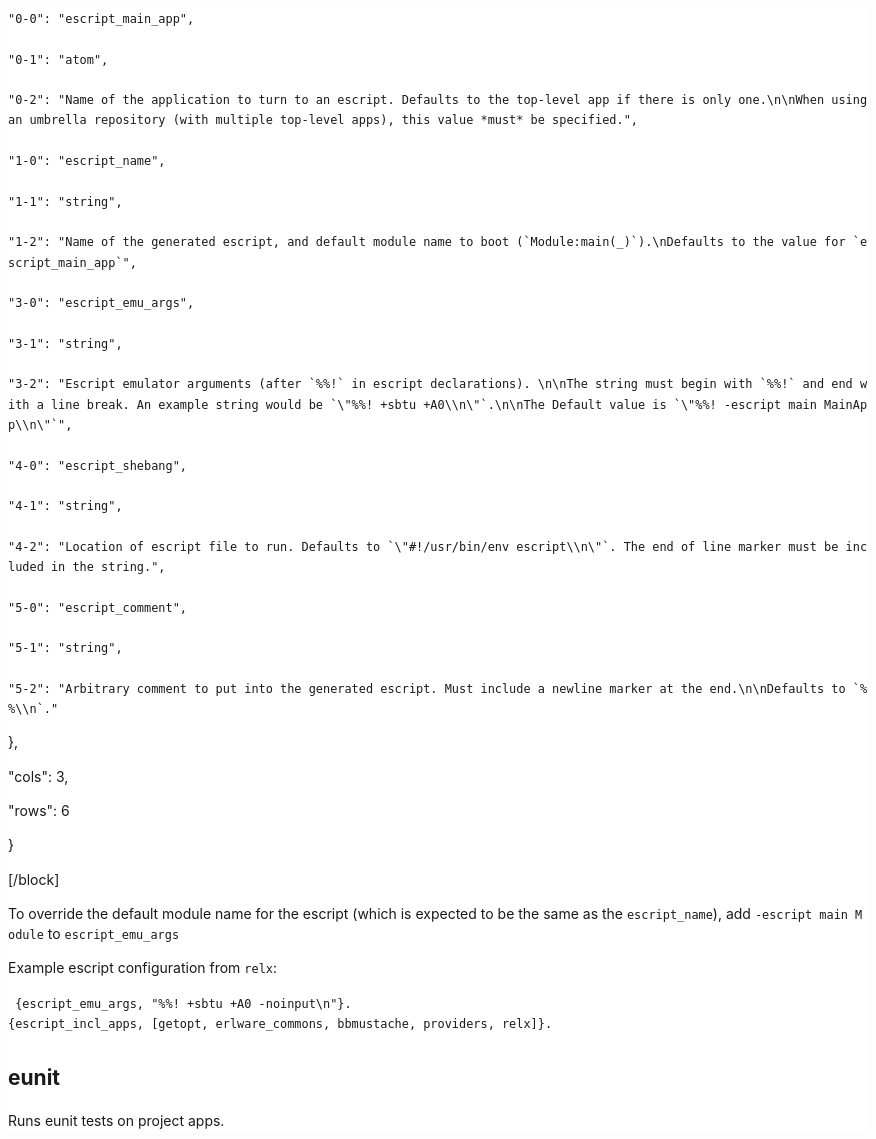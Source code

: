     "0-0": "escript_main_app",

    "0-1": "atom",

    "0-2": "Name of the application to turn to an escript. Defaults to the top-level app if there is only one.\n\nWhen using an umbrella repository (with multiple top-level apps), this value *must* be specified.",

    "1-0": "escript_name",

    "1-1": "string",

    "1-2": "Name of the generated escript, and default module name to boot (`Module:main(_)`).\nDefaults to the value for `escript_main_app`",

    "3-0": "escript_emu_args",

    "3-1": "string",

    "3-2": "Escript emulator arguments (after `%%!` in escript declarations). \n\nThe string must begin with `%%!` and end with a line break. An example string would be `\"%%! +sbtu +A0\\n\"`.\n\nThe Default value is `\"%%! -escript main MainApp\\n\"`",

    "4-0": "escript_shebang",

    "4-1": "string",

    "4-2": "Location of escript file to run. Defaults to `\"#!/usr/bin/env escript\\n\"`. The end of line marker must be included in the string.",

    "5-0": "escript_comment",

    "5-1": "string",

    "5-2": "Arbitrary comment to put into the generated escript. Must include a newline marker at the end.\n\nDefaults to `%%\\n`."

  },

  "cols": 3,

  "rows": 6

}

[/block]

To override the default module name for the escript (which is expected to be the same as the `escript_name`), add `-escript main Module` to `escript_emu_args`



Example escript configuration from `relx`:

	 {escript_emu_args, "%%! +sbtu +A0 -noinput\n"}.
	{escript_incl_apps, [getopt, erlware_commons, bbmustache, providers, relx]}.
	 


## eunit

Runs eunit tests on project apps.
